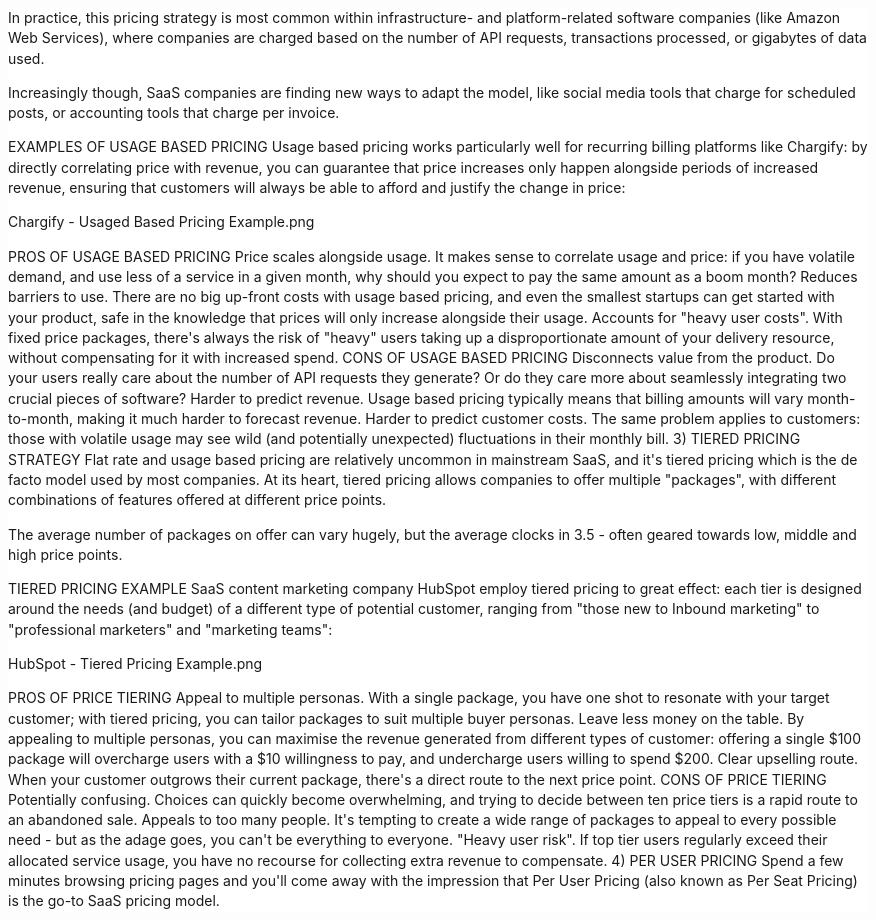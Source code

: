 In practice, this pricing strategy is most common within infrastructure- and platform-related software companies (like Amazon Web Services), where companies are charged based on the number of API requests, transactions processed, or gigabytes of data used.

Increasingly though, SaaS companies are finding new ways to adapt the model, like social media tools that charge for scheduled posts, or accounting tools that charge per invoice.

EXAMPLES OF USAGE BASED PRICING
Usage based pricing works particularly well for recurring billing platforms like Chargify: by directly correlating price with revenue, you can guarantee that price increases only happen alongside periods of increased revenue, ensuring that customers will always be able to afford and justify the change in price:

Chargify - Usaged Based Pricing Example.png

PROS OF USAGE BASED PRICING
Price scales alongside usage. It makes sense to correlate usage and price: if you have volatile demand, and use less of a service in a given month, why should you expect to pay the same amount as a boom month?
Reduces barriers to use. There are no big up-front costs with usage based pricing, and even the smallest startups can get started with your product, safe in the knowledge that prices will only increase alongside their usage.
Accounts for "heavy user costs". With fixed price packages, there's always the risk of "heavy" users taking up a disproportionate amount of your delivery resource, without compensating for it with increased spend.
CONS OF USAGE BASED PRICING
Disconnects value from the product. Do your users really care about the number of API requests they generate? Or do they care more about seamlessly integrating two crucial pieces of software?
Harder to predict revenue. Usage based pricing typically means that billing amounts will vary month-to-month, making it much harder to forecast revenue.
Harder to predict customer costs. The same problem applies to customers: those with volatile usage may see wild (and potentially unexpected) fluctuations in their monthly bill.
3) TIERED PRICING STRATEGY
Flat rate and usage based pricing are relatively uncommon in mainstream SaaS, and it's tiered pricing which is the de facto model used by most companies. At its heart, tiered pricing allows companies to offer multiple "packages", with different combinations of features offered at different price points.

The average number of packages on offer can vary hugely, but the average clocks in 3.5 - often geared towards low, middle and high price points.

TIERED PRICING EXAMPLE
SaaS content marketing company HubSpot employ tiered pricing to great effect: each tier is designed around the needs (and budget) of a different type of potential customer, ranging from "those new to Inbound marketing" to "professional marketers" and "marketing teams":

HubSpot - Tiered Pricing Example.png

PROS OF PRICE TIERING
Appeal to multiple personas. With a single package, you have one shot to resonate with your target customer; with tiered pricing, you can tailor packages to suit multiple buyer personas.
Leave less money on the table. By appealing to multiple personas, you can maximise the revenue generated from different types of customer: offering a single $100 package will overcharge users with a $10 willingness to pay, and undercharge users willing to spend $200.
Clear upselling route. When your customer outgrows their current package, there's a direct route to the next price point.
CONS OF PRICE TIERING
Potentially confusing. Choices can quickly become overwhelming, and trying to decide between ten price tiers is a rapid route to an abandoned sale.
Appeals to too many people. It's tempting to create a wide range of packages to appeal to every possible need - but as the adage goes, you can't be everything to everyone.
"Heavy user risk". If top tier users regularly exceed their allocated service usage, you have no recourse for collecting extra revenue to compensate.
4) PER USER PRICING
Spend a few minutes browsing pricing pages and you'll come away with the impression that Per User Pricing (also known as Per Seat Pricing) is the go-to SaaS pricing model.
